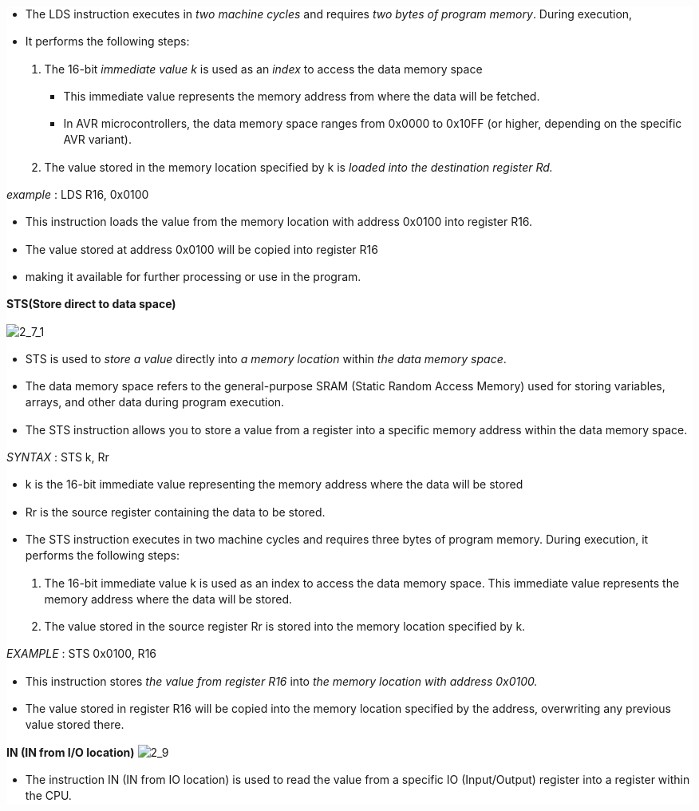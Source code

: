 - The LDS instruction executes in _two machine cycles_ and requires _two bytes of program memory_. During execution,

- It performs the following steps:

  1. The 16-bit _immediate value k_ is used as an _index_ to access the data memory space
     
     - This immediate value represents the memory address from where the data will be fetched.
       
     - In AVR microcontrollers, the data memory space ranges from 0x0000 to 0x10FF (or higher, depending on the specific AVR variant).
  2. The value stored in the memory location specified by k is _loaded into the destination register Rd._

 _example_ : LDS R16, 0x0100

 - This instruction loads the value from the memory location with address 0x0100 into register R16.

 - The value stored at address 0x0100 will be copied into register R16

 - making it available for further processing or use in the program.

**STS(Store direct to data space)**

![2_7_1](https://github.com/PeerawatAltoTechCourse/Microprocessor/assets/132571902/45b7d89e-7068-4a12-b292-7d595b791bc4)

- STS is used to _store a value_ directly into _a memory location_ within _the data memory space_.

- The data memory space refers to the general-purpose SRAM (Static Random Access Memory) used for storing variables, arrays, and other data during program execution.

- The STS instruction allows you to store a value from a register into a specific memory address within the data memory space.

_SYNTAX_ : STS k, Rr

- k is the 16-bit immediate value representing the memory address where the data will be stored

- Rr is the source register containing the data to be stored.

- The STS instruction executes in two machine cycles and requires three bytes of program memory. During execution, it performs the following steps:

  1. The 16-bit immediate value k is used as an index to access the data memory space. This immediate value represents the memory address where the data will be stored.
     
  2. The value stored in the source register Rr is stored into the memory location specified by k.

_EXAMPLE_ : STS 0x0100, R16

- This instruction stores _the value from register R16_ into _the memory location with address 0x0100._

- The value stored in register R16 will be copied into the memory location specified by the address, overwriting any previous value stored there.



**IN (IN from I/O location)**
![2_9](https://github.com/PeerawatAltoTechCourse/Microprocessor/assets/132571902/7c37a63d-d1fe-42a0-ab3a-b1f2e70bdcb9)

- The instruction IN (IN from IO location) is used to read the value from a specific IO (Input/Output) register into a register within the CPU.
